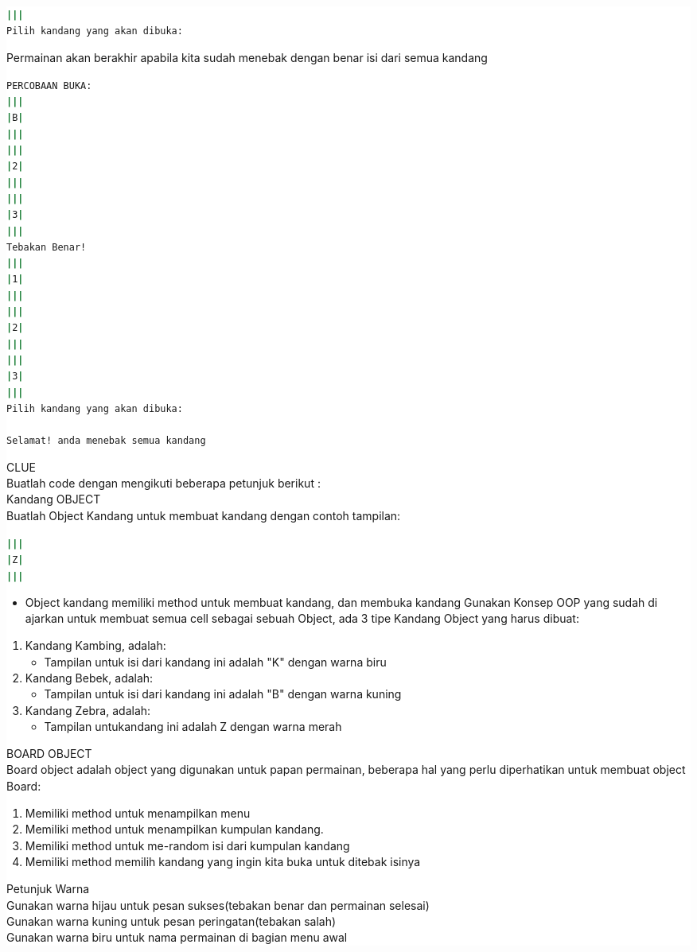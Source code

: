 ```bash
|||
Pilih kandang yang akan dibuka:
```
Permainan akan berakhir apabila kita sudah menebak dengan benar isi dari semua kandang
```bash
PERCOBAAN BUKA:
|||
|B|
|||
|||
|2|
|||
|||
|3|
|||
Tebakan Benar!
|||
|1|
|||
|||
|2|
|||
|||
|3|
|||
Pilih kandang yang akan dibuka:

Selamat! anda menebak semua kandang
```
CLUE\
Buatlah code dengan mengikuti beberapa petunjuk berikut :\
Kandang OBJECT\
Buatlah Object Kandang untuk membuat kandang dengan contoh tampilan:
```bash
|||
|Z|
|||
```
- Object kandang memiliki method untuk membuat kandang, dan membuka kandang
Gunakan Konsep OOP yang sudah di ajarkan untuk membuat semua cell sebagai sebuah Object, ada 3 tipe Kandang Object yang harus dibuat:
1. Kandang Kambing, adalah:
    - Tampilan untuk isi dari kandang ini adalah "K" dengan warna biru
2. Kandang Bebek, adalah:
    - Tampilan untuk isi dari kandang ini adalah "B" dengan warna kuning
3. Kandang Zebra, adalah:
    - Tampilan untukandang ini adalah Z dengan warna merah

BOARD OBJECT\
Board object adalah object yang digunakan untuk papan permainan, beberapa hal yang perlu diperhatikan untuk membuat object Board:
1. Memiliki method untuk menampilkan menu
2. Memiliki method untuk menampilkan kumpulan kandang.
3. Memiliki method untuk me-random isi dari kumpulan kandang
4. Memiliki method memilih kandang yang ingin kita buka untuk ditebak isinya

Petunjuk Warna\
Gunakan warna hijau untuk pesan sukses(tebakan benar dan permainan selesai)\
Gunakan warna kuning untuk pesan peringatan(tebakan salah)\
Gunakan warna biru untuk nama permainan di bagian menu awal

